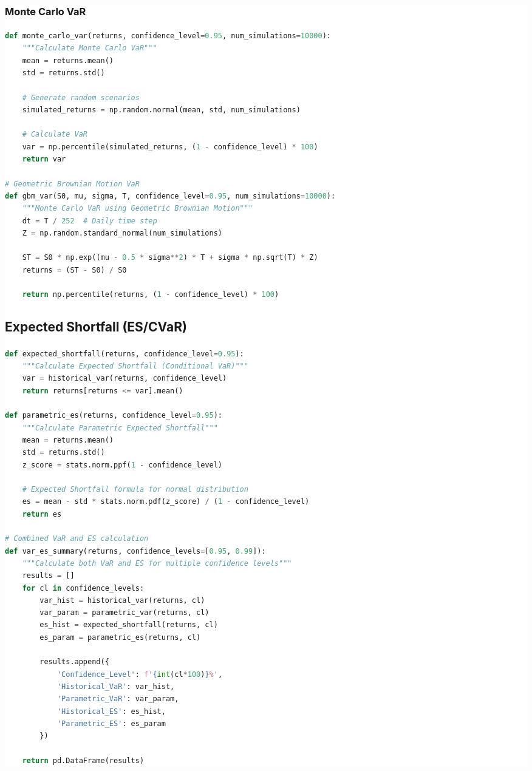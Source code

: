 ### Monte Carlo VaR

```python
def monte_carlo_var(returns, confidence_level=0.95, num_simulations=10000):
    """Calculate Monte Carlo VaR"""
    mean = returns.mean()
    std = returns.std()
    
    # Generate random scenarios
    simulated_returns = np.random.normal(mean, std, num_simulations)
    
    # Calculate VaR
    var = np.percentile(simulated_returns, (1 - confidence_level) * 100)
    return var

# Geometric Brownian Motion VaR
def gbm_var(S0, mu, sigma, T, confidence_level=0.95, num_simulations=10000):
    """Monte Carlo VaR using Geometric Brownian Motion"""
    dt = T / 252  # Daily time step
    Z = np.random.standard_normal(num_simulations)
    
    ST = S0 * np.exp((mu - 0.5 * sigma**2) * T + sigma * np.sqrt(T) * Z)
    returns = (ST - S0) / S0
    
    return np.percentile(returns, (1 - confidence_level) * 100)
```

## Expected Shortfall (ES/CVaR)

```python
def expected_shortfall(returns, confidence_level=0.95):
    """Calculate Expected Shortfall (Conditional VaR)"""
    var = historical_var(returns, confidence_level)
    return returns[returns <= var].mean()

def parametric_es(returns, confidence_level=0.95):
    """Calculate Parametric Expected Shortfall"""
    mean = returns.mean()
    std = returns.std()
    z_score = stats.norm.ppf(1 - confidence_level)
    
    # Expected Shortfall formula for normal distribution
    es = mean - std * stats.norm.pdf(z_score) / (1 - confidence_level)
    return es

# Combined VaR and ES calculation
def var_es_summary(returns, confidence_levels=[0.95, 0.99]):
    """Calculate both VaR and ES for multiple confidence levels"""
    results = []
    for cl in confidence_levels:
        var_hist = historical_var(returns, cl)
        var_param = parametric_var(returns, cl)
        es_hist = expected_shortfall(returns, cl)
        es_param = parametric_es(returns, cl)
        
        results.append({
            'Confidence_Level': f'{int(cl*100)}%',
            'Historical_VaR': var_hist,
            'Parametric_VaR': var_param,
            'Historical_ES': es_hist,
            'Parametric_ES': es_param
        })
    
    return pd.DataFrame(results)
```